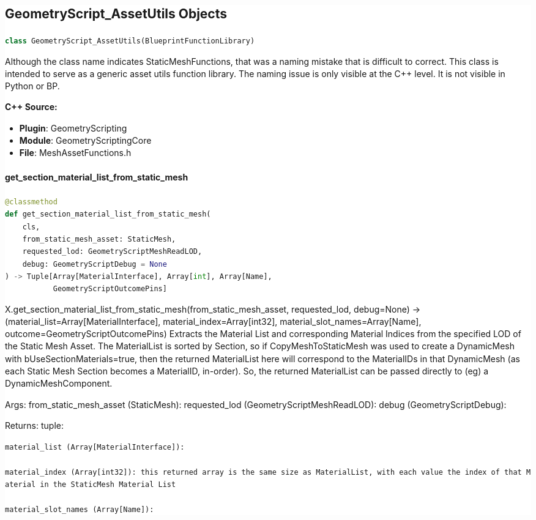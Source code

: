 ## GeometryScript_AssetUtils Objects

```python
class GeometryScript_AssetUtils(BlueprintFunctionLibrary)
```

Although the class name indicates StaticMeshFunctions, that was a naming mistake that is difficult
to correct. This class is intended to serve as a generic asset utils function library. The naming
issue is only visible at the C++ level. It is not visible in Python or BP.

**C++ Source:**

- **Plugin**: GeometryScripting
- **Module**: GeometryScriptingCore
- **File**: MeshAssetFunctions.h

<a id="unreal.GeometryScript_AssetUtils.get_section_material_list_from_static_mesh"></a>

#### get_section_material_list_from_static_mesh

```python
@classmethod
def get_section_material_list_from_static_mesh(
    cls,
    from_static_mesh_asset: StaticMesh,
    requested_lod: GeometryScriptMeshReadLOD,
    debug: GeometryScriptDebug = None
) -> Tuple[Array[MaterialInterface], Array[int], Array[Name],
           GeometryScriptOutcomePins]
```

X.get_section_material_list_from_static_mesh(from_static_mesh_asset, requested_lod, debug=None) -> (material_list=Array[MaterialInterface], material_index=Array[int32], material_slot_names=Array[Name], outcome=GeometryScriptOutcomePins)
Extracts the Material List and corresponding Material Indices from the specified LOD of the Static Mesh Asset.
The MaterialList is sorted by Section, so if CopyMeshToStaticMesh was used to create a DynamicMesh with bUseSectionMaterials=true, then the
returned MaterialList here will correspond to the MaterialIDs in that DynamicMesh (as each Static Mesh Section becomes a MaterialID, in-order).
So, the returned MaterialList can be passed directly to (eg) a DynamicMeshComponent.

Args:
    from_static_mesh_asset (StaticMesh): 
    requested_lod (GeometryScriptMeshReadLOD): 
    debug (GeometryScriptDebug): 

Returns:
    tuple: 

    material_list (Array[MaterialInterface]): 

    material_index (Array[int32]): this returned array is the same size as MaterialList, with each value the index of that Material in the StaticMesh Material List

    material_slot_names (Array[Name]): 
